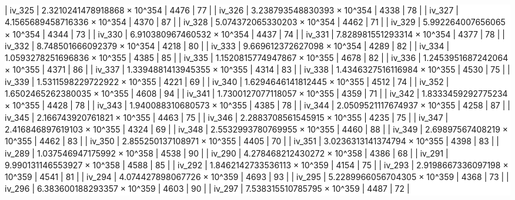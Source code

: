 | iv_325 | 2.3210241478918868 × 10^354 | 4476 | 77 |
| iv_326 | 3.238793548830393 × 10^354 | 4338 | 78 |
| iv_327 | 4.1565689458716336 × 10^354 | 4370 | 87 |
| iv_328 | 5.074372065330203 × 10^354 | 4462 | 71 |
| iv_329 | 5.992264007656065 × 10^354 | 4344 | 73 |
| iv_330 | 6.910380967460532 × 10^354 | 4437 | 74 |
| iv_331 | 7.828981551293314 × 10^354 | 4377 | 78 |
| iv_332 | 8.748501666092379 × 10^354 | 4218 | 80 |
| iv_333 | 9.669612372627098 × 10^354 | 4289 | 82 |
| iv_334 | 1.0593278251696836 × 10^355 | 4385 | 85 |
| iv_335 | 1.1520815774947867 × 10^355 | 4678 | 82 |
| iv_336 | 1.2453951687242064 × 10^355 | 4371 | 86 |
| iv_337 | 1.3394881413945355 × 10^355 | 4314 | 83 |
| iv_338 | 1.4346327516116984 × 10^355 | 4530 | 75 |
| iv_339 | 1.5311598229722922 × 10^355 | 4221 | 69 |
| iv_340 | 1.6294646141812445 × 10^355 | 4512 | 74 |
| iv_352 | 1.6502465262380035 × 10^355 | 4608 | 94 |
| iv_341 | 1.7300127077118057 × 10^355 | 4359 | 71 |
| iv_342 | 1.8333459292775234 × 10^355 | 4428 | 78 |
| iv_343 | 1.940088310680573 × 10^355 | 4385 | 78 |
| iv_344 | 2.0509521117674937 × 10^355 | 4258 | 87 |
| iv_345 | 2.166743920761821 × 10^355 | 4463 | 75 |
| iv_346 | 2.2883708561545915 × 10^355 | 4235 | 75 |
| iv_347 | 2.416846897619103 × 10^355 | 4324 | 69 |
| iv_348 | 2.5532993780769955 × 10^355 | 4460 | 88 |
| iv_349 | 2.69897567408219 × 10^355 | 4462 | 83 |
| iv_350 | 2.855250137108971 × 10^355 | 4405 | 70 |
| iv_351 | 3.0236313141374794 × 10^355 | 4398 | 83 |
| iv_289 | 1.037546947175992 × 10^358 | 4538 | 90 |
| iv_290 | 4.278468212430272 × 10^358 | 4386 | 68 |
| iv_291 | 9.990131146553927 × 10^358 | 4588 | 85 |
| iv_292 | 1.8462142733536113 × 10^359 | 4154 | 75 |
| iv_293 | 2.9198667336097198 × 10^359 | 4541 | 81 |
| iv_294 | 4.074427898067726 × 10^359 | 4693 | 93 |
| iv_295 | 5.2289966056704305 × 10^359 | 4368 | 73 |
| iv_296 | 6.383600188293357 × 10^359 | 4603 | 90 |
| iv_297 | 7.538315510785795 × 10^359 | 4487 | 72 |